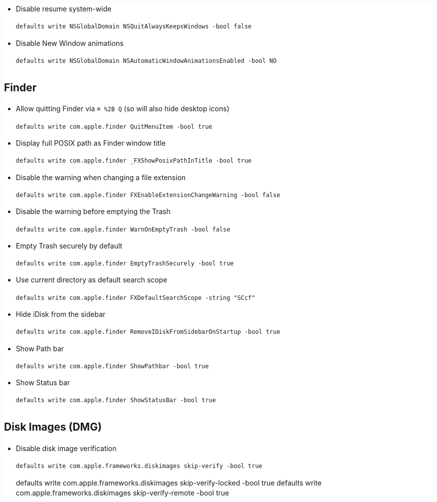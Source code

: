   * Disable resume system-wide

        defaults write NSGlobalDomain NSQuitAlwaysKeepsWindows -bool false


  * Disable New Window animations

        defaults write NSGlobalDomain NSAutomaticWindowAnimationsEnabled -bool NO


## Finder

  * Allow quitting Finder via `⌘ %2B Q` (so will also hide desktop icons)

        defaults write com.apple.finder QuitMenuItem -bool true


  * Display full POSIX path as Finder window title

        defaults write com.apple.finder _FXShowPosixPathInTitle -bool true


  * Disable the warning when changing a file extension

        defaults write com.apple.finder FXEnableExtensionChangeWarning -bool false


  * Disable the warning before emptying the Trash

        defaults write com.apple.finder WarnOnEmptyTrash -bool false


  * Empty Trash securely by default

        defaults write com.apple.finder EmptyTrashSecurely -bool true


  * Use current directory as default search scope

        defaults write com.apple.finder FXDefaultSearchScope -string "SCcf"


  * Hide iDisk from the sidebar

        defaults write com.apple.finder RemoveIDiskFromSidebarOnStartup -bool true


  * Show Path bar

        defaults write com.apple.finder ShowPathbar -bool true


  * Show Status bar

        defaults write com.apple.finder ShowStatusBar -bool true


## Disk Images (DMG)

  * Disable disk image verification

        defaults write com.apple.frameworks.diskimages skip-verify -bool true
    defaults write com.apple.frameworks.diskimages skip-verify-locked -bool true
    defaults write com.apple.frameworks.diskimages skip-verify-remote -bool true

